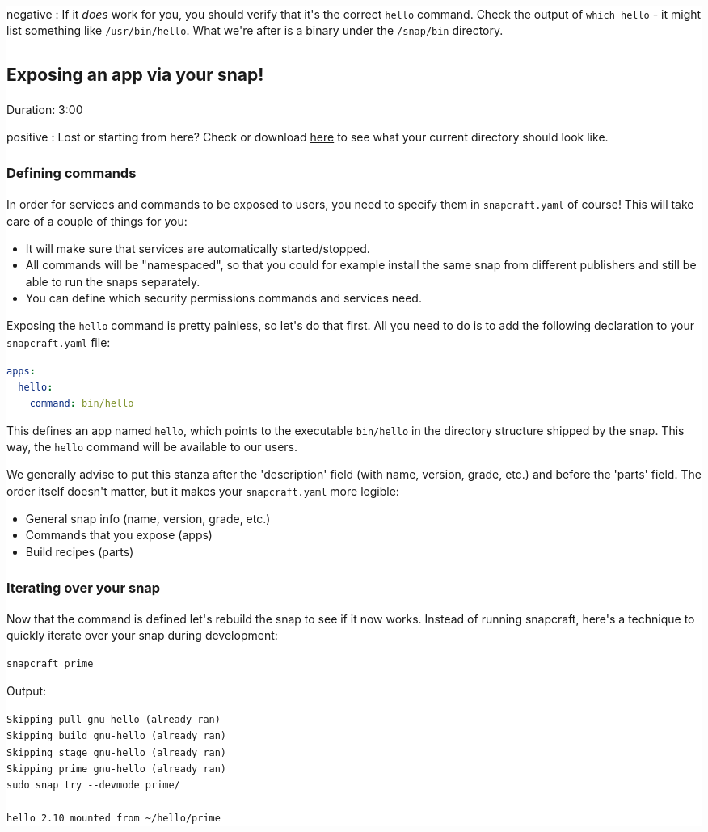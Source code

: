 negative
: If it *does* work for you, you should verify that it's the correct `hello` command. Check the
output of `which hello` - it might list something like `/usr/bin/hello`. What we're after is a
binary under the `/snap/bin` directory.

## Exposing an app via your snap!
Duration: 3:00

positive
: Lost or starting from here?
Check or download [here][here4] to see what your current directory should look like.

### Defining commands

In order for services and commands to be exposed to users, you need to specify them in
`snapcraft.yaml` of course! This will take care of a couple of things for you:

  - It will make sure that services are automatically started/stopped.
  - All commands will be "namespaced", so that you could for example install the same snap from
    different publishers and still be able to run the snaps separately.
  - You can define which security permissions commands and services need.

Exposing the `hello` command is pretty painless, so let's do that first. All you need to do is to
add the following declaration to your `snapcraft.yaml` file:

```yaml
apps:
  hello:
    command: bin/hello
```

This defines an app named `hello`, which points to the executable `bin/hello` in the directory
structure shipped by the snap. This way, the `hello` command will be available to our users.

We generally advise to put this stanza after the 'description' field (with name, version, grade,
etc.) and before the 'parts' field. The order itself doesn't matter, but it makes your
`snapcraft.yaml` more legible:

  - General snap info (name, version, grade, etc.)
  - Commands that you expose (apps)
  - Build recipes (parts)

### Iterating over your snap

Now that the command is defined let's rebuild the snap to see if it now works. Instead of running
snapcraft, here's a technique to quickly iterate over your snap during development:

```bash
snapcraft prime
```

Output:

```no-highlight
Skipping pull gnu-hello (already ran)
Skipping build gnu-hello (already ran)
Skipping stage gnu-hello (already ran)
Skipping prime gnu-hello (already ran)
sudo snap try --devmode prime/

hello 2.10 mounted from ~/hello/prime
```


[basic snap usage]: https://tutorials.ubuntu.com/tutorial/basic-snap-usage
[here1]: https://github.com/ubuntu/snap-tutorials-code/tree/master/create-your-first-snap/step3
[here2]: https://github.com/ubuntu/snap-tutorials-code/tree/master/create-your-first-snap/step4
[here3]: https://github.com/ubuntu/snap-tutorials-code/tree/master/create-your-first-snap/step5
[here4]: https://github.com/ubuntu/snap-tutorials-code/tree/master/create-your-first-snap/step6
[My Apps]: https://dashboard.snapcraft.io/dev/snaps/
[available here]: https://docs.snapcraft.io/build-snaps/builders
[this]: https://github.com/ubuntu/snap-tutorials-code/tree/master/create-your-first-snap/final
[build a nodejs service]: https://tutorials.ubuntu.com/tutorial/build-a-nodejs-service
[snapcraft forum]: https://forum.snapcraft.io/
[Snapcraft.io documentation]: http://snapcraft.io/docs/
[interfaces]: https://snapcraft.io/docs/core/interfaces
[Snapcraft syntax reference]: http://snapcraft.io/docs/build-snaps/syntax
[contact us and the broader community]: http://snapcraft.io/community/